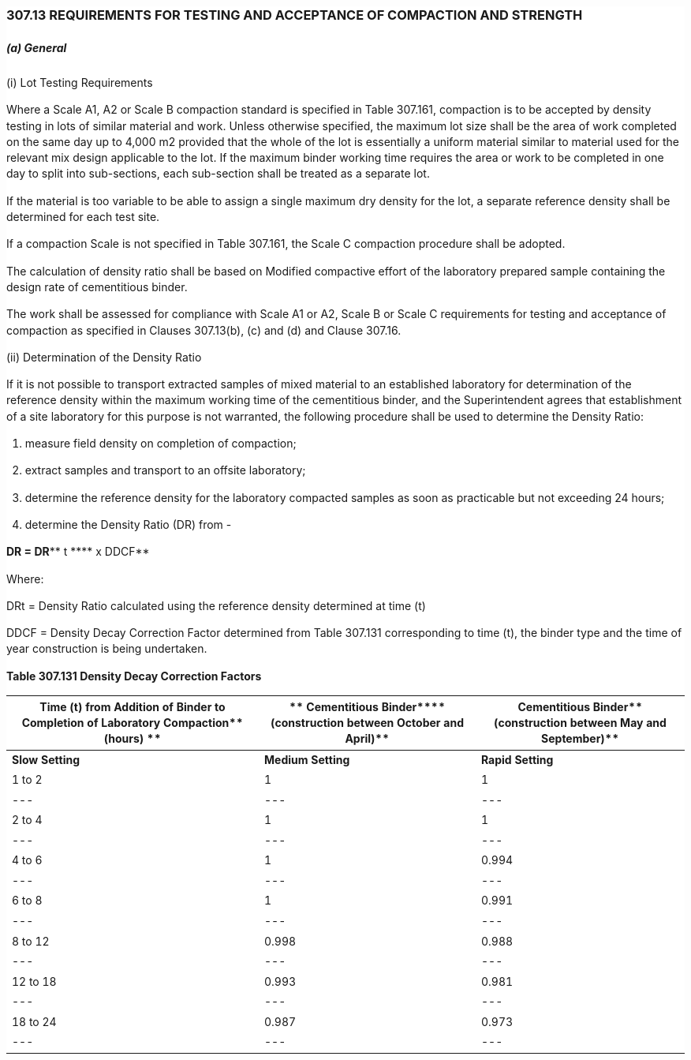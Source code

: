 ### 307.13 REQUIREMENTS FOR TESTING AND ACCEPTANCE OF COMPACTION AND STRENGTH

##### (a) General

(i) Lot Testing Requirements

Where a Scale A1, A2 or Scale B compaction standard is specified in Table 307.161, compaction is to be accepted by density testing in lots of similar material and work. Unless otherwise specified, the maximum lot size shall be the area of work completed on the same day up to 4,000 m2 provided that the whole of the lot is essentially a uniform material similar to material used for the relevant mix design applicable to the lot. If the maximum binder working time requires the area or work to be completed in one day to split into sub-sections, each sub-section shall be treated as a separate lot.

If the material is too variable to be able to assign a single maximum dry density for the lot, a separate reference density shall be determined for each test site.

If a compaction Scale is not specified in Table 307.161, the Scale C compaction procedure shall be adopted.

The calculation of density ratio shall be based on Modified compactive effort of the laboratory prepared sample containing the design rate of cementitious binder.

The work shall be assessed for compliance with Scale A1 or A2, Scale B or Scale C requirements for testing and acceptance of compaction as specified in Clauses 307.13(b), (c) and (d) and Clause 307.16.

(ii) Determination of the Density Ratio

If it is not possible to transport extracted samples of mixed material to an established laboratory for determination of the reference density within the maximum working time of the cementitious binder, and the Superintendent agrees that establishment of a site laboratory for this purpose is not warranted, the following procedure shall be used to determine the Density Ratio:

1. measure field density on completion of compaction;

2. extract samples and transport to an offsite laboratory;

3. determine the reference density for the laboratory compacted samples as soon as practicable but not exceeding 24 hours;

4. determine the Density Ratio (DR) from -

**DR = DR**** t **** x DDCF**

Where:

DRt = Density Ratio calculated using the reference density determined at time (t)

DDCF = Density Decay Correction Factor determined from Table 307.131 corresponding to time (t), the binder type and the time of year construction is being undertaken.


**Table 307.131 Density Decay Correction Factors**

| **Time (t) from Addition of Binder to Completion of Laboratory Compaction****(hours) **|** Cementitious Binder****(construction between October and April)** | **Cementitious Binder**** (construction between May and September)** |
| --- | --- | --- |
| **Slow Setting** | **Medium Setting** | **Rapid Setting** | **Slow Setting** | **Medium Setting** | **Rapid Setting** |
| 1 to 2 | 1 | 1 | 1 | 1 | 1 | 1 |
| --- | --- | --- | --- | --- | --- | --- |
| 2 to 4 | 1 | 1 | 0.994 | 1 | 1 | 1 |
| --- | --- | --- | --- | --- | --- | --- |
| 4 to 6 | 1 | 0.994 | 0.990 | 1 | 1 | 0.991 |
| --- | --- | --- | --- | --- | --- | --- |
| 6 to 8 | 1 | 0.991 | 0.985 | 1 | 0.993 | 0.987 |
| --- | --- | --- | --- | --- | --- | --- |
| 8 to 12 | 0.998 | 0.988 | 0.978 | 1 | 0.990 | 0.981 |
| --- | --- | --- | --- | --- | --- | --- |
| 12 to 18 | 0.993 | 0.981 | 0.965 | 0.996 | 0.983 | 0.971 |
| --- | --- | --- | --- | --- | --- | --- |
| 18 to 24 | 0.987 | 0.973 | 0.951 | 0.990 | 0.977 | 0.958 |
| --- | --- | --- | --- | --- | --- | --- |
